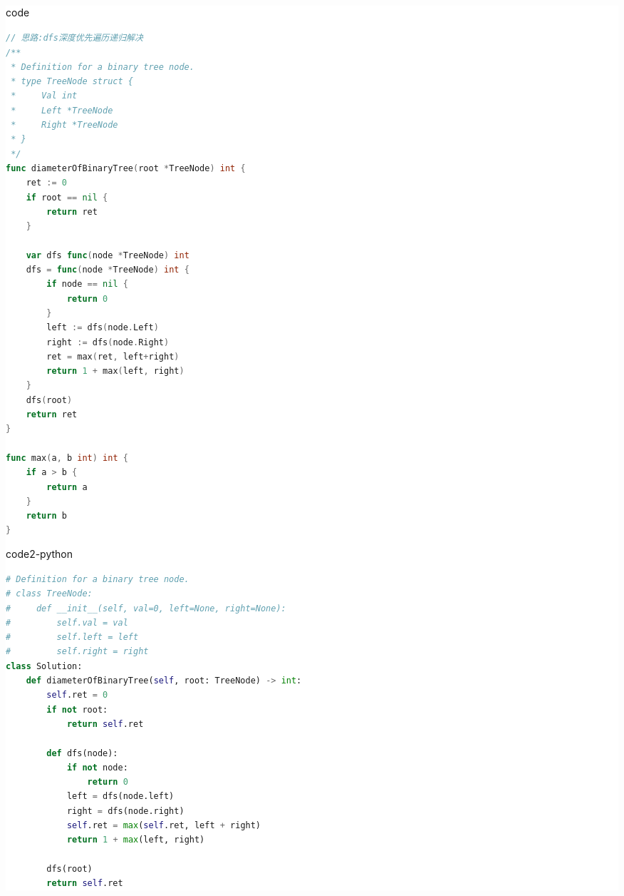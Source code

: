  code

```go
// 思路:dfs深度优先遍历递归解决
/**
 * Definition for a binary tree node.
 * type TreeNode struct {
 *     Val int
 *     Left *TreeNode
 *     Right *TreeNode
 * }
 */
func diameterOfBinaryTree(root *TreeNode) int {
	ret := 0
	if root == nil {
		return ret
	}

	var dfs func(node *TreeNode) int
	dfs = func(node *TreeNode) int {
		if node == nil {
			return 0
		}
		left := dfs(node.Left)
		right := dfs(node.Right)
		ret = max(ret, left+right)
		return 1 + max(left, right)
	}
	dfs(root)
	return ret
}

func max(a, b int) int {
	if a > b {
		return a
	}
	return b
}
```

code2-python

```python
# Definition for a binary tree node.
# class TreeNode:
#     def __init__(self, val=0, left=None, right=None):
#         self.val = val
#         self.left = left
#         self.right = right
class Solution:
    def diameterOfBinaryTree(self, root: TreeNode) -> int:
        self.ret = 0
        if not root:
            return self.ret
        
        def dfs(node):
            if not node:
                return 0
            left = dfs(node.left)
            right = dfs(node.right)
            self.ret = max(self.ret, left + right)
            return 1 + max(left, right)

        dfs(root)
        return self.ret
```